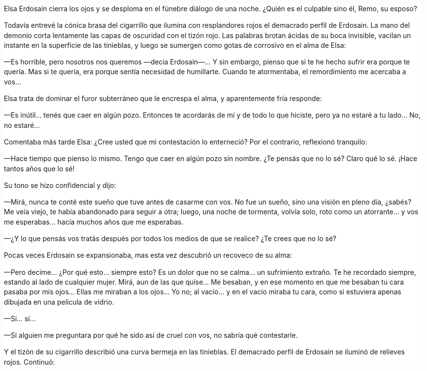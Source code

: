 Elsa Erdosain cierra los ojos y se desploma en el fúnebre diálogo de una
noche. ¿Quién es el culpable sino él, Remo, su esposo?

Todavía entrevé la cónica brasa del cigarrillo que ilumina con
resplandores rojos el demacrado perfil de Erdosain. La mano del demonio
corta lentamente las capas de oscuridad con el tizón rojo. Las palabras
brotan ácidas de su boca invisible, vacilan un instante en la superficie
de las tinieblas, y luego se sumergen como gotas de corrosivo en el alma
de Elsa:

—Es horrible, pero nosotros nos queremos ―decía Erdosain―… Y sin
embargo, pienso que si te he hecho sufrir era porque te quería. Mas si
te quería, era porque sentía necesidad de humillarte. Cuando te
atormentaba, el remordimiento me acercaba a vos…

Elsa trata de dominar el furor subterráneo que le encrespa el alma, y
aparentemente fría responde:

—Es inútil… tenés que caer en algún pozo. Entonces te acordarás de mí y
de todo lo que hiciste, pero ya no estaré a tu lado… No, no estaré…

Comentaba más tarde Elsa: ¿Cree usted que mi contestación lo enterneció?
Por el contrario, reflexionó tranquilo:

—Hace tiempo que pienso lo mismo. Tengo que caer en algún pozo sin
nombre. ¿Te pensás que no lo sé? Claro qué lo sé. ¡Hace tantos años que
lo sé!

Su tono se hizo confidencial y dijo:

—Mirá, nunca te conté este sueño que tuve antes de casarme con vos. No
fue un sueño, sino una visión en pleno día, ¿sabés? Me veía viejo, te
había abandonado para seguir a otra; luego, una noche de tormenta,
volvía solo, roto como un atorrante… y vos me esperabas… hacía muchos
años que me esperabas.

—¿Y lo que pensás vos tratás después por todos los medios de que se
realice? ¿Te crees que no lo sé?

Pocas veces Erdosain se expansionaba, mas esta vez descubrió un recoveco
de su alma:

—Pero decime… ¿Por qué esto… siempre esto? Es un dolor que no se calma…
un sufrimiento extraño. Te he recordado siempre, estando al lado de
cualquier mujer. Mirá, aun de las que quise… Me besaban, y en ese
momento en que me besaban tu cara pasaba por mis ojos… Ellas me miraban
a los ojos… Yo no; al vacío… y en el vacío miraba tu cara, como si
estuviera apenas dibujada en una película de vidrio.

—Sí… sí…

—Si alguien me preguntara por qué he sido así de cruel con vos, no
sabría qué contestarle.

Y el tizón de su cigarrillo describió una curva bermeja en las
tinieblas. El demacrado perfil de Erdosain se iluminó de relieves rojos.
Continuó:
